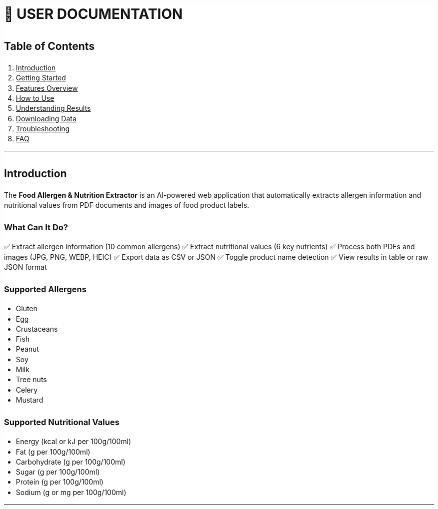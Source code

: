 # 📘 USER DOCUMENTATION

## Table of Contents
1. [Introduction](#introduction)
2. [Getting Started](#getting-started)
3. [Features Overview](#features-overview)
4. [How to Use](#how-to-use)
5. [Understanding Results](#understanding-results)
6. [Downloading Data](#downloading-data)
7. [Troubleshooting](#troubleshooting)
8. [FAQ](#faq)

---

## Introduction

The **Food Allergen & Nutrition Extractor** is an AI-powered web application that automatically extracts allergen information and nutritional values from PDF documents and images of food product labels.

### What Can It Do?

✅ Extract allergen information (10 common allergens)
✅ Extract nutritional values (6 key nutrients)
✅ Process both PDFs and images (JPG, PNG, WEBP, HEIC)
✅ Export data as CSV or JSON
✅ Toggle product name detection
✅ View results in table or raw JSON format

### Supported Allergens

- Gluten
- Egg
- Crustaceans
- Fish
- Peanut
- Soy
- Milk
- Tree nuts
- Celery
- Mustard

### Supported Nutritional Values

- Energy (kcal or kJ per 100g/100ml)
- Fat (g per 100g/100ml)
- Carbohydrate (g per 100g/100ml)
- Sugar (g per 100g/100ml)
- Protein (g per 100g/100ml)
- Sodium (g or mg per 100g/100ml)

---